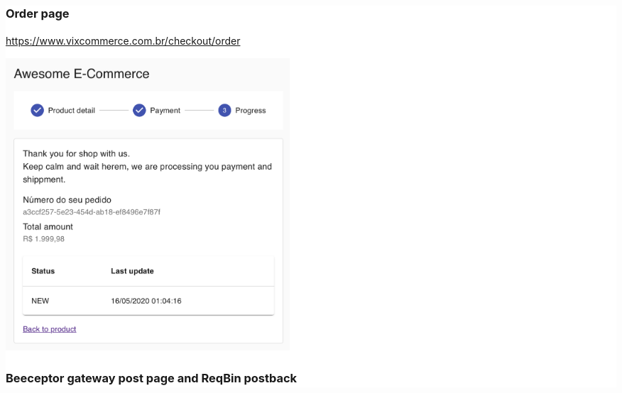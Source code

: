 ### Order page

https://www.vixcommerce.com.br/checkout/order

<img src="images/order-page.png" width="400" alt="order page" />

### Beeceptor gateway post page and ReqBin postback
